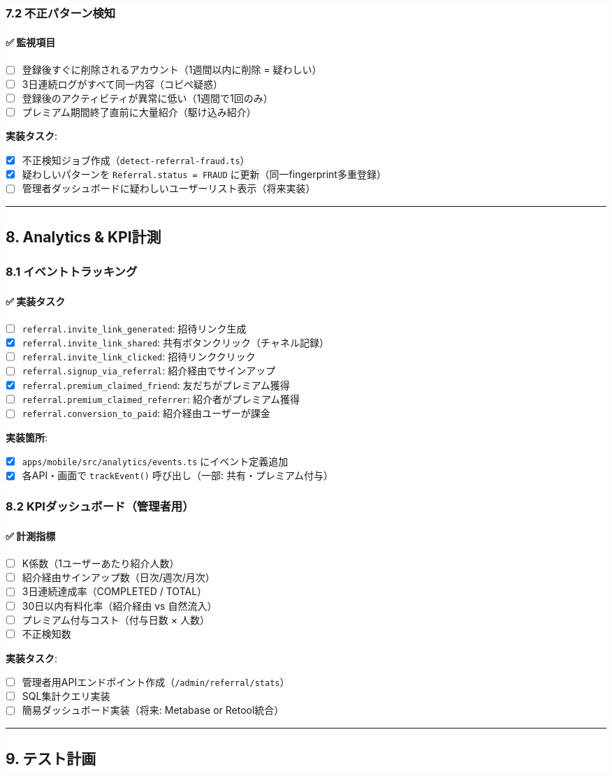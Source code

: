 ### 7.2 不正パターン検知

#### ✅ 監視項目

- [ ] 登録後すぐに削除されるアカウント（1週間以内に削除 = 疑わしい）
- [ ] 3日連続ログがすべて同一内容（コピペ疑惑）
- [ ] 登録後のアクティビティが異常に低い（1週間で1回のみ）
- [ ] プレミアム期間終了直前に大量紹介（駆け込み紹介）

**実装タスク**:
- [x] 不正検知ジョブ作成（`detect-referral-fraud.ts`）
- [x] 疑わしいパターンを `Referral.status = FRAUD` に更新（同一fingerprint多重登録）
- [ ] 管理者ダッシュボードに疑わしいユーザーリスト表示（将来実装）

---

## 8. Analytics & KPI計測

### 8.1 イベントトラッキング

#### ✅ 実装タスク

- [ ] `referral.invite_link_generated`: 招待リンク生成
- [x] `referral.invite_link_shared`: 共有ボタンクリック（チャネル記録）
- [ ] `referral.invite_link_clicked`: 招待リンククリック
- [ ] `referral.signup_via_referral`: 紹介経由でサインアップ
- [x] `referral.premium_claimed_friend`: 友だちがプレミアム獲得
- [ ] `referral.premium_claimed_referrer`: 紹介者がプレミアム獲得
- [ ] `referral.conversion_to_paid`: 紹介経由ユーザーが課金

**実装箇所**:
- [x] `apps/mobile/src/analytics/events.ts` にイベント定義追加
- [x] 各API・画面で `trackEvent()` 呼び出し（一部: 共有・プレミアム付与）

### 8.2 KPIダッシュボード（管理者用）

#### ✅ 計測指標

- [ ] K係数（1ユーザーあたり紹介人数）
- [ ] 紹介経由サインアップ数（日次/週次/月次）
- [ ] 3日連続達成率（COMPLETED / TOTAL）
- [ ] 30日以内有料化率（紹介経由 vs 自然流入）
- [ ] プレミアム付与コスト（付与日数 × 人数）
- [ ] 不正検知数

**実装タスク**:
- [ ] 管理者用APIエンドポイント作成（`/admin/referral/stats`）
- [ ] SQL集計クエリ実装
- [ ] 簡易ダッシュボード実装（将来: Metabase or Retool統合）

---

## 9. テスト計画
